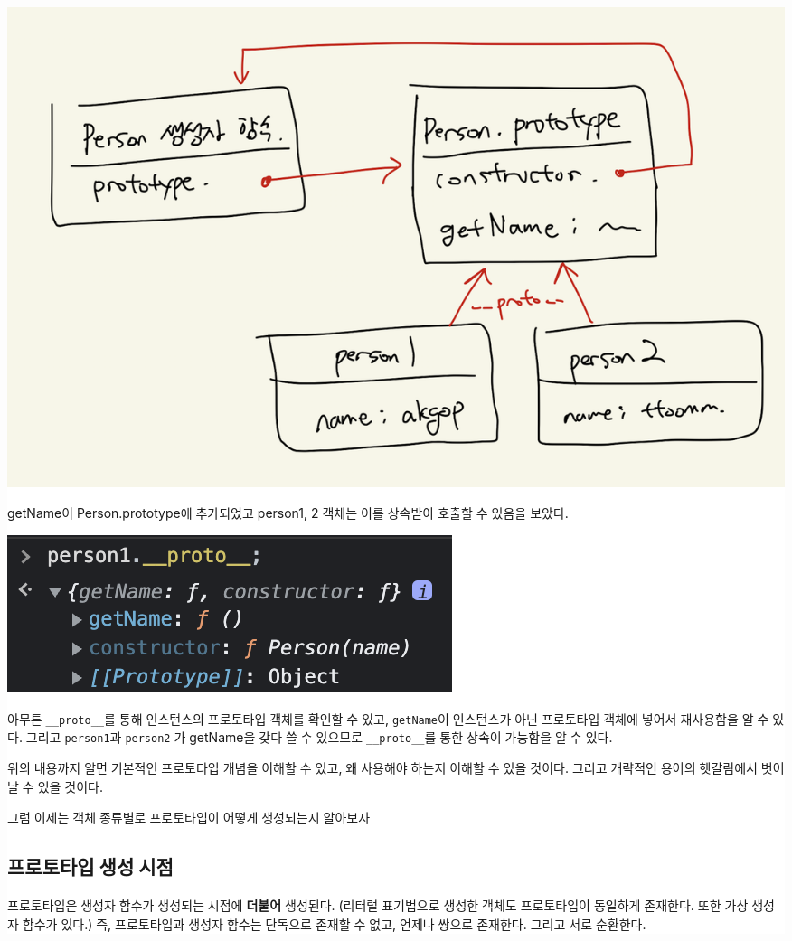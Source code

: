 ![prototype4](/assets/images/javascript/prototype4.png)

getName이 Person.prototype에 추가되었고 person1, 2 객체는 이를 상속받아 호출할 수 있음을 보았다.

![prototype5](/assets/images/javascript/prototype5.png)

아무튼 `__proto__`를 통해 인스턴스의 프로토타입 객체를 확인할 수 있고, `getName`이 인스턴스가 아닌 프로토타입 객체에 넣어서 재사용함을 알 수 있다. 그리고 `person1`과 `person2` 가 getName을 갖다 쓸 수 있으므로 `__proto__`를 통한 상속이 가능함을 알 수 있다.

위의 내용까지 알면 기본적인 프로토타입 개념을 이해할 수 있고, 왜 사용해야 하는지 이해할 수 있을 것이다. 그리고 개략적인 용어의 헷갈림에서 벗어날 수 있을 것이다.

그럼 이제는 객체 종류별로 프로토타입이 어떻게 생성되는지 알아보자

## 프로토타입 생성 시점

프로토타입은 생성자 함수가 생성되는 시점에 **더불어** 생성된다. (리터럴 표기법으로 생성한 객체도 프로토타입이 동일하게 존재한다. 또한 가상 생성자 함수가 있다.) 즉, 프로토타입과 생성자 함수는 단독으로 존재할 수 없고, 언제나 쌍으로 존재한다. 그리고 서로 순환한다.
